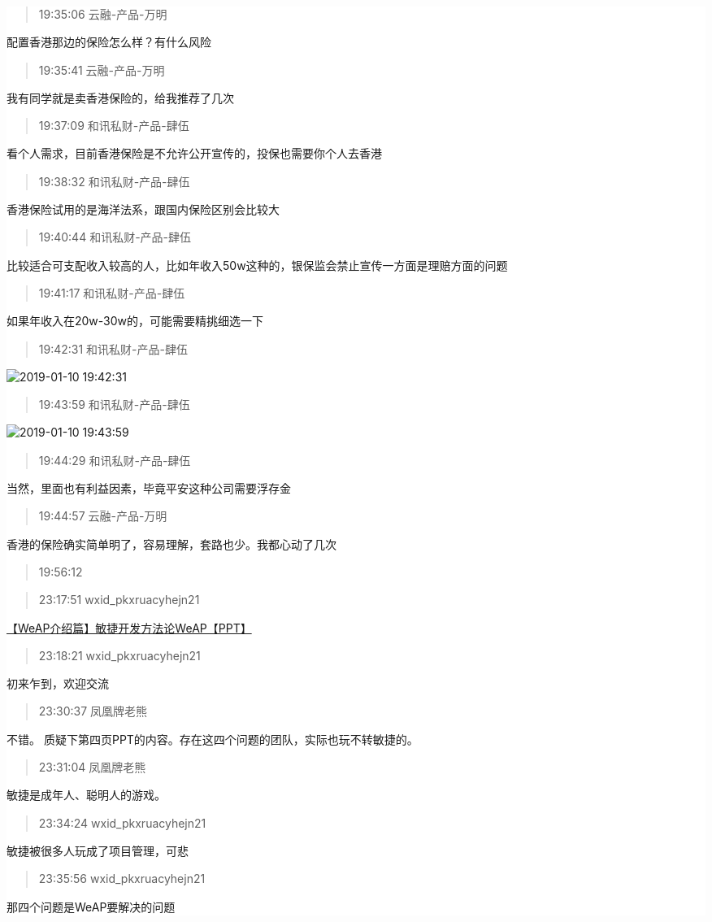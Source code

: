 > 19:35:06  云融-产品-万明  
   
配置香港那边的保险怎么样？有什么风险  
   
> 19:35:41  云融-产品-万明  
   
我有同学就是卖香港保险的，给我推荐了几次  
   
> 19:37:09  和讯私财-产品-肆伍  
   
看个人需求，目前香港保险是不允许公开宣传的，投保也需要你个人去香港  
   
> 19:38:32  和讯私财-产品-肆伍  
   
香港保险试用的是海洋法系，跟国内保险区别会比较大  
   
> 19:40:44  和讯私财-产品-肆伍  
   
比较适合可支配收入较高的人，比如年收入50w这种的，银保监会禁止宣传一方面是理赔方面的问题  
   
> 19:41:17  和讯私财-产品-肆伍  
   
如果年收入在20w-30w的，可能需要精挑细选一下  
   
> 19:42:31  和讯私财-产品-肆伍  
   
![2019-01-10 19:42:31](http://static.cocolian.cn/img/20190110_194231.png) 
   
> 19:43:59  和讯私财-产品-肆伍  
   
![2019-01-10 19:43:59](http://static.cocolian.cn/img/20190110_194359.png) 
   
> 19:44:29  和讯私财-产品-肆伍  
   
当然，里面也有利益因素，毕竟平安这种公司需要浮存金  
   
> 19:44:57  云融-产品-万明  
   
香港的保险确实简单明了，容易理解，套路也少。我都心动了几次  
   
> 19:56:12    
   
> 23:17:51  wxid_pkxruacyhejn21  
   
[【WeAP介绍篇】敏捷开发方法论WeAP【PPT】
](http://mp.weixin.qq.com/s?__biz=MzI0ODk0MzExMg==&amp;amp;amp;mid=2247483826&amp;amp;amp;idx=1&amp;amp;amp;sn=4d5d7aae541f3cb235f0a68d79b72bf3&amp;amp;amp;chksm=e99846d5deefcfc31c80654f03dddc54cac2fd357a85f743f2a2ef905fd3b6ec6be9e904c83e&amp;amp;amp;mpshare=1&amp;amp;amp;scene=1&amp;amp;amp;srcid=0110lPFXhEefJV4faT7Cepzh#rd)  
   
> 23:18:21  wxid_pkxruacyhejn21  
   
初来乍到，欢迎交流  
   
> 23:30:37  凤凰牌老熊  
   
不错。 质疑下第四页PPT的内容。存在这四个问题的团队，实际也玩不转敏捷的。   
   
> 23:31:04  凤凰牌老熊  
   
敏捷是成年人、聪明人的游戏。   
   
> 23:34:24  wxid_pkxruacyhejn21  
   
敏捷被很多人玩成了项目管理，可悲  
   
> 23:35:56  wxid_pkxruacyhejn21  
   
那四个问题是WeAP要解决的问题  
   
